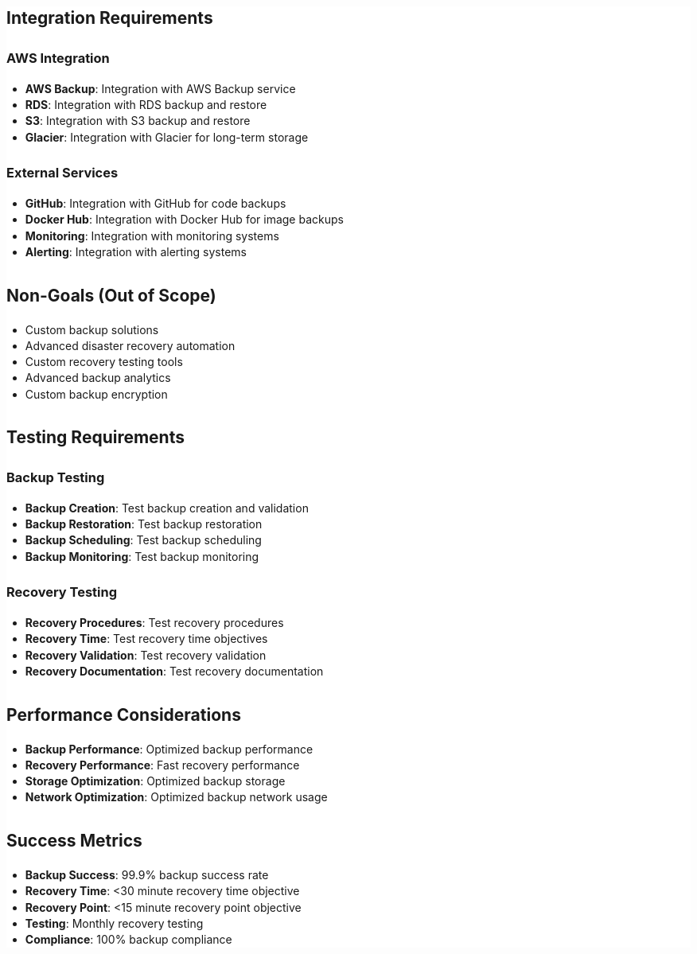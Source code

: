 ## Integration Requirements

### AWS Integration
- **AWS Backup**: Integration with AWS Backup service
- **RDS**: Integration with RDS backup and restore
- **S3**: Integration with S3 backup and restore
- **Glacier**: Integration with Glacier for long-term storage

### External Services
- **GitHub**: Integration with GitHub for code backups
- **Docker Hub**: Integration with Docker Hub for image backups
- **Monitoring**: Integration with monitoring systems
- **Alerting**: Integration with alerting systems

## Non-Goals (Out of Scope)

- Custom backup solutions
- Advanced disaster recovery automation
- Custom recovery testing tools
- Advanced backup analytics
- Custom backup encryption

## Testing Requirements

### Backup Testing
- **Backup Creation**: Test backup creation and validation
- **Backup Restoration**: Test backup restoration
- **Backup Scheduling**: Test backup scheduling
- **Backup Monitoring**: Test backup monitoring

### Recovery Testing
- **Recovery Procedures**: Test recovery procedures
- **Recovery Time**: Test recovery time objectives
- **Recovery Validation**: Test recovery validation
- **Recovery Documentation**: Test recovery documentation

## Performance Considerations

- **Backup Performance**: Optimized backup performance
- **Recovery Performance**: Fast recovery performance
- **Storage Optimization**: Optimized backup storage
- **Network Optimization**: Optimized backup network usage

## Success Metrics

- **Backup Success**: 99.9% backup success rate
- **Recovery Time**: <30 minute recovery time objective
- **Recovery Point**: <15 minute recovery point objective
- **Testing**: Monthly recovery testing
- **Compliance**: 100% backup compliance
